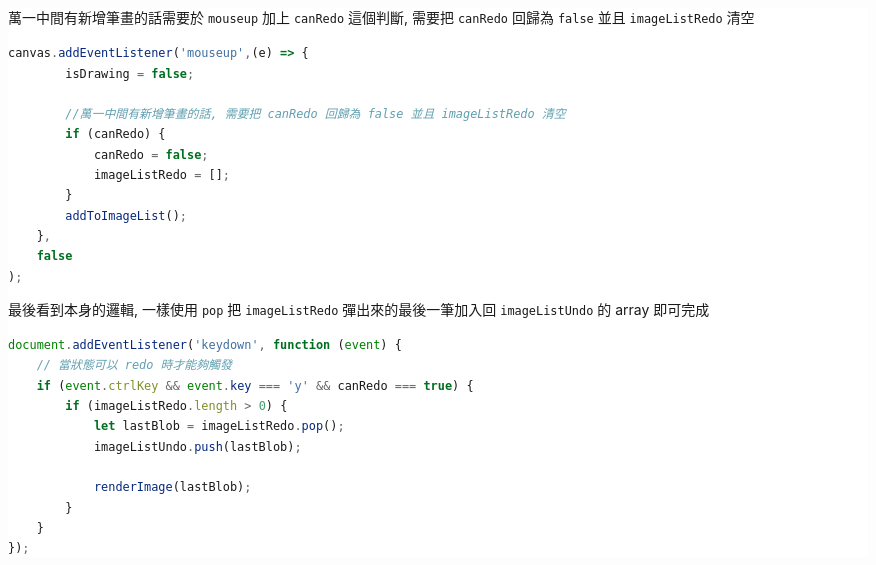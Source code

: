 萬一中間有新增筆畫的話需要於 `mouseup` 加上 `canRedo` 這個判斷, 需要把 `canRedo` 回歸為 `false` 並且 `imageListRedo` 清空

```js
canvas.addEventListener('mouseup',(e) => {
		isDrawing = false;

		//萬一中間有新增筆畫的話, 需要把 canRedo 回歸為 false 並且 imageListRedo 清空
		if (canRedo) {
			canRedo = false;
			imageListRedo = [];
		}
		addToImageList();
	},
	false
);
```

最後看到本身的邏輯, 一樣使用 `pop` 把 `imageListRedo` 彈出來的最後一筆加入回 `imageListUndo` 的 array 即可完成
```js
document.addEventListener('keydown', function (event) {
	// 當狀態可以 redo 時才能夠觸發
	if (event.ctrlKey && event.key === 'y' && canRedo === true) {
		if (imageListRedo.length > 0) {
			let lastBlob = imageListRedo.pop();
			imageListUndo.push(lastBlob);

			renderImage(lastBlob);
		}
	}
});
```
